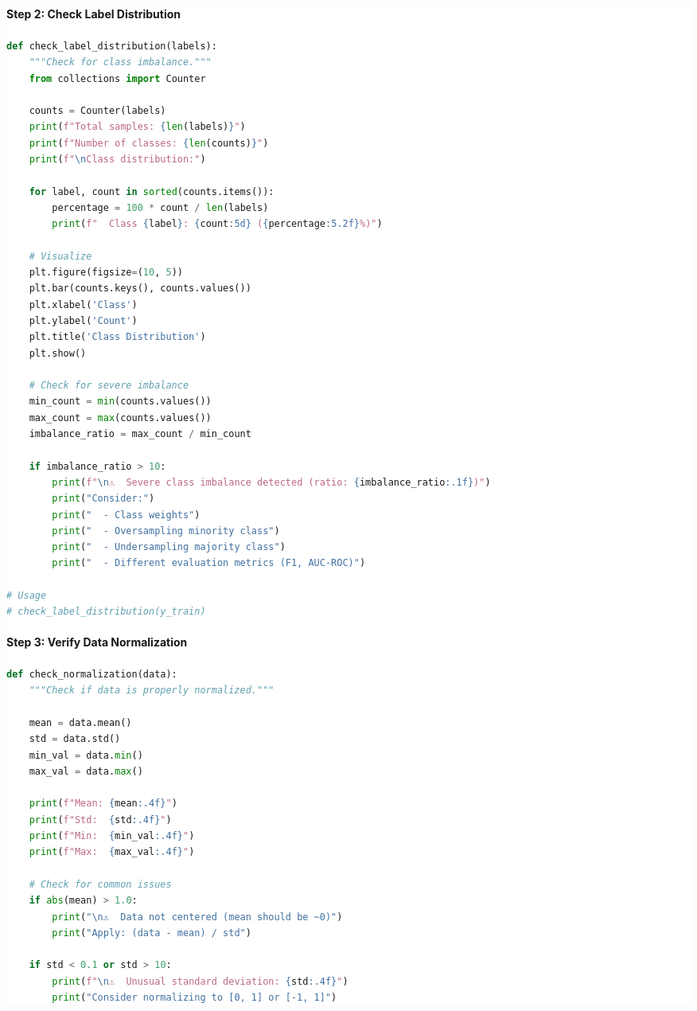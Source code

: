 #### Step 2: Check Label Distribution

```python
def check_label_distribution(labels):
    """Check for class imbalance."""
    from collections import Counter

    counts = Counter(labels)
    print(f"Total samples: {len(labels)}")
    print(f"Number of classes: {len(counts)}")
    print(f"\nClass distribution:")

    for label, count in sorted(counts.items()):
        percentage = 100 * count / len(labels)
        print(f"  Class {label}: {count:5d} ({percentage:5.2f}%)")

    # Visualize
    plt.figure(figsize=(10, 5))
    plt.bar(counts.keys(), counts.values())
    plt.xlabel('Class')
    plt.ylabel('Count')
    plt.title('Class Distribution')
    plt.show()

    # Check for severe imbalance
    min_count = min(counts.values())
    max_count = max(counts.values())
    imbalance_ratio = max_count / min_count

    if imbalance_ratio > 10:
        print(f"\n⚠️  Severe class imbalance detected (ratio: {imbalance_ratio:.1f})")
        print("Consider:")
        print("  - Class weights")
        print("  - Oversampling minority class")
        print("  - Undersampling majority class")
        print("  - Different evaluation metrics (F1, AUC-ROC)")

# Usage
# check_label_distribution(y_train)
```

#### Step 3: Verify Data Normalization

```python
def check_normalization(data):
    """Check if data is properly normalized."""

    mean = data.mean()
    std = data.std()
    min_val = data.min()
    max_val = data.max()

    print(f"Mean: {mean:.4f}")
    print(f"Std:  {std:.4f}")
    print(f"Min:  {min_val:.4f}")
    print(f"Max:  {max_val:.4f}")

    # Check for common issues
    if abs(mean) > 1.0:
        print("\n⚠️  Data not centered (mean should be ~0)")
        print("Apply: (data - mean) / std")

    if std < 0.1 or std > 10:
        print(f"\n⚠️  Unusual standard deviation: {std:.4f}")
        print("Consider normalizing to [0, 1] or [-1, 1]")
```